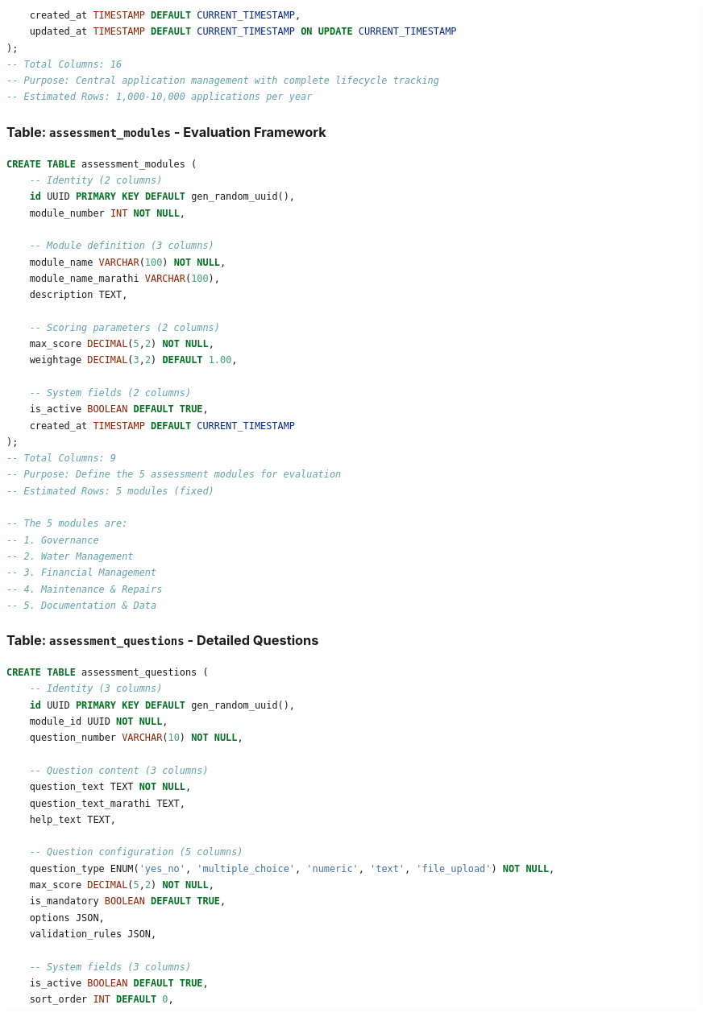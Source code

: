 ```sql
    created_at TIMESTAMP DEFAULT CURRENT_TIMESTAMP,
    updated_at TIMESTAMP DEFAULT CURRENT_TIMESTAMP ON UPDATE CURRENT_TIMESTAMP
);
-- Total Columns: 16
-- Purpose: Central application management with complete lifecycle tracking
-- Estimated Rows: 1,000-10,000 applications per year
```

### Table: `assessment_modules` - Evaluation Framework
```sql
CREATE TABLE assessment_modules (
    -- Identity (2 columns)
    id UUID PRIMARY KEY DEFAULT gen_random_uuid(),
    module_number INT NOT NULL,
    
    -- Module definition (3 columns)
    module_name VARCHAR(100) NOT NULL,
    module_name_marathi VARCHAR(100),
    description TEXT,
    
    -- Scoring parameters (2 columns)
    max_score DECIMAL(5,2) NOT NULL,
    weightage DECIMAL(3,2) DEFAULT 1.00,
    
    -- System fields (2 columns)
    is_active BOOLEAN DEFAULT TRUE,
    created_at TIMESTAMP DEFAULT CURRENT_TIMESTAMP
);
-- Total Columns: 9
-- Purpose: Define the 5 assessment modules for evaluation
-- Estimated Rows: 5 modules (fixed)

-- The 5 modules are:
-- 1. Governance
-- 2. Water Management  
-- 3. Financial Management
-- 4. Maintenance & Repairs
-- 5. Documentation & Data
```

### Table: `assessment_questions` - Detailed Questions
```sql
CREATE TABLE assessment_questions (
    -- Identity (3 columns)
    id UUID PRIMARY KEY DEFAULT gen_random_uuid(),
    module_id UUID NOT NULL,
    question_number VARCHAR(10) NOT NULL,
    
    -- Question content (3 columns)
    question_text TEXT NOT NULL,
    question_text_marathi TEXT,
    help_text TEXT,
    
    -- Question configuration (5 columns)
    question_type ENUM('yes_no', 'multiple_choice', 'numeric', 'text', 'file_upload') NOT NULL,
    max_score DECIMAL(5,2) NOT NULL,
    is_mandatory BOOLEAN DEFAULT TRUE,
    options JSON,
    validation_rules JSON,
    
    -- System fields (3 columns)
    is_active BOOLEAN DEFAULT TRUE,
    sort_order INT DEFAULT 0,
```